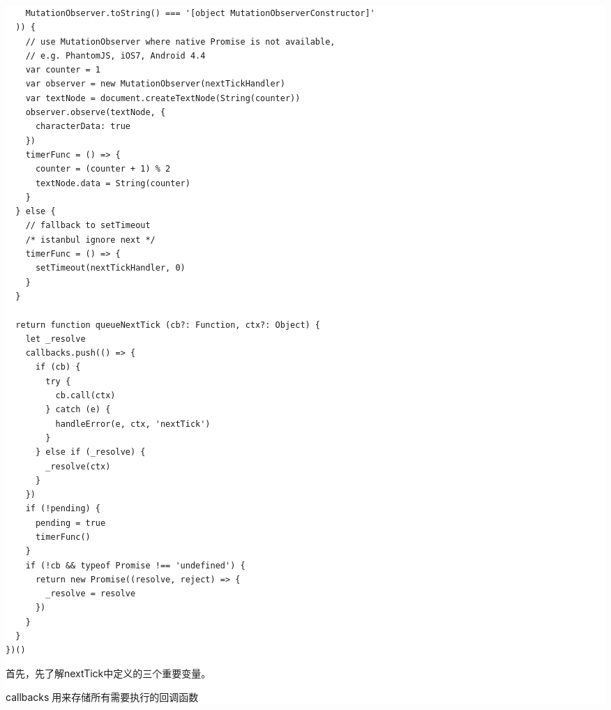 ```
    MutationObserver.toString() === '[object MutationObserverConstructor]'
  )) {
    // use MutationObserver where native Promise is not available,
    // e.g. PhantomJS, iOS7, Android 4.4
    var counter = 1
    var observer = new MutationObserver(nextTickHandler)
    var textNode = document.createTextNode(String(counter))
    observer.observe(textNode, {
      characterData: true
    })
    timerFunc = () => {
      counter = (counter + 1) % 2
      textNode.data = String(counter)
    }
  } else {
    // fallback to setTimeout
    /* istanbul ignore next */
    timerFunc = () => {
      setTimeout(nextTickHandler, 0)
    }
  }

  return function queueNextTick (cb?: Function, ctx?: Object) {
    let _resolve
    callbacks.push(() => {
      if (cb) {
        try {
          cb.call(ctx)
        } catch (e) {
          handleError(e, ctx, 'nextTick')
        }
      } else if (_resolve) {
        _resolve(ctx)
      }
    })
    if (!pending) {
      pending = true
      timerFunc()
    }
    if (!cb && typeof Promise !== 'undefined') {
      return new Promise((resolve, reject) => {
        _resolve = resolve
      })
    }
  }
})()
```
首先，先了解nextTick中定义的三个重要变量。

callbacks
用来存储所有需要执行的回调函数
